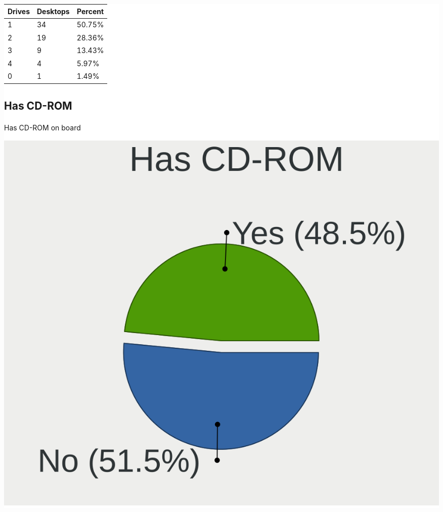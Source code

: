 
| Drives | Desktops | Percent |
|--------|----------|---------|
| 1      | 34       | 50.75%  |
| 2      | 19       | 28.36%  |
| 3      | 9        | 13.43%  |
| 4      | 4        | 5.97%   |
| 0      | 1        | 1.49%   |

Has CD-ROM
----------

Has CD-ROM on board

![Has CD-ROM](./images/pie_chart/node_has_cdrom.svg)

